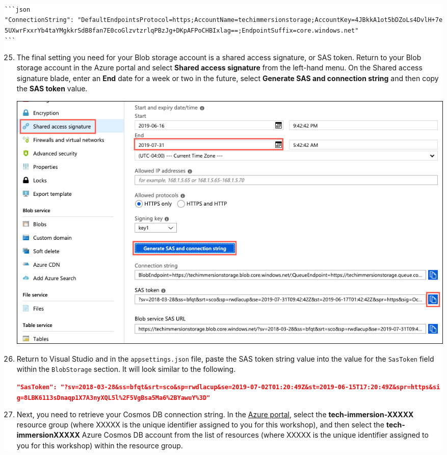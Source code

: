     ```json
    "ConnectionString": "DefaultEndpointsProtocol=https;AccountName=techimmersionstorage;AccountKey=4JBkkA1ot5bDZoLs4DvlH+7e5UXwrFxxrYb4taYMgkkrSdB8fan7E0coGlzvtzrlqPBzJg+DKpAFPoCHBIxlag==;EndpointSuffix=core.windows.net"
    ```

25. The final setting you need for your Blob storage account is a shared access signature, or SAS token. Return to your Blob storage account in the Azure portal and select **Shared access signature** from the left-hand menu. On the Shared access signature blade, enter an **End** date for a week or two in the future, select **Generate SAS and connection string** and then copy the **SAS token** value.

    ![On the Shared access signature blade, the end date is highlighted, the Generate SAS and connection string button is highlighted, and the copy button for the SAS token is highlighted.](media/blob-storage-generate-sas.png "Shared access signature")

26. Return to Visual Studio and in the `appsettings.json` file, paste the SAS token string value into the value for the `SasToken` field within the `BlobStorage` section. It will look similar to the following.

    ```json
    "SasToken": "?sv=2018-03-28&ss=bfqt&srt=sco&sp=rwdlacup&se=2019-07-02T01:20:49Z&st=2019-06-15T17:20:49Z&spr=https&sig=8LBK6113sDnaqp1X7A3nyXQL5l%2F5VgBsa5Ma6%2BYawuY%3D"
    ```

27. Next, you need to retrieve your Cosmos DB connection string. In the [Azure portal](https://portal.azure.com), select the **tech-immersion-XXXXX** resource group (where XXXXX is the unique identifier assigned to you for this workshop), and then select the **tech-immersionXXXXX** Azure Cosmos DB account from the list of resources (where XXXXX is the unique identifier assigned to you for this workshop) within the resource group.
